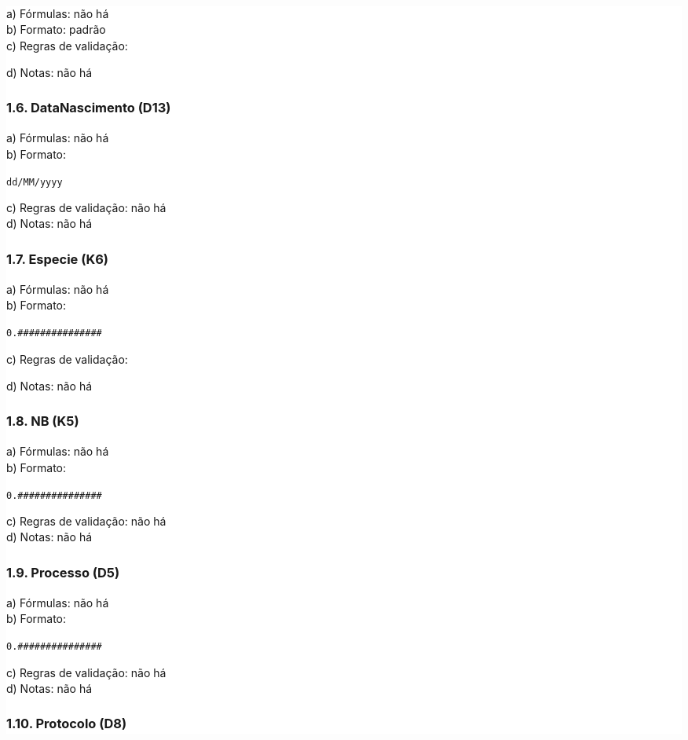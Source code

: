 a) Fórmulas: não há  
b) Formato: padrão  
c) Regras de validação:
```DATE_IS_VALID_DATE 
```

d) Notas: não há  

### 1.6. **DataNascimento** (D13)

a) Fórmulas: não há  
b) Formato:
```
dd/MM/yyyy
```

c) Regras de validação: não há  
d) Notas: não há  

### 1.7. **Especie** (K6)

a) Fórmulas: não há  
b) Formato:
```
0.###############
```

c) Regras de validação:
```VALUE_IN_RANGE ListaBeneficios!A:A
```

d) Notas: não há  

### 1.8. **NB** (K5)

a) Fórmulas: não há  
b) Formato:
```
0.###############
```

c) Regras de validação: não há  
d) Notas: não há  

### 1.9. **Processo** (D5)

a) Fórmulas: não há  
b) Formato:
```
0.###############
```

c) Regras de validação: não há  
d) Notas: não há  

### 1.10. **Protocolo** (D8)
